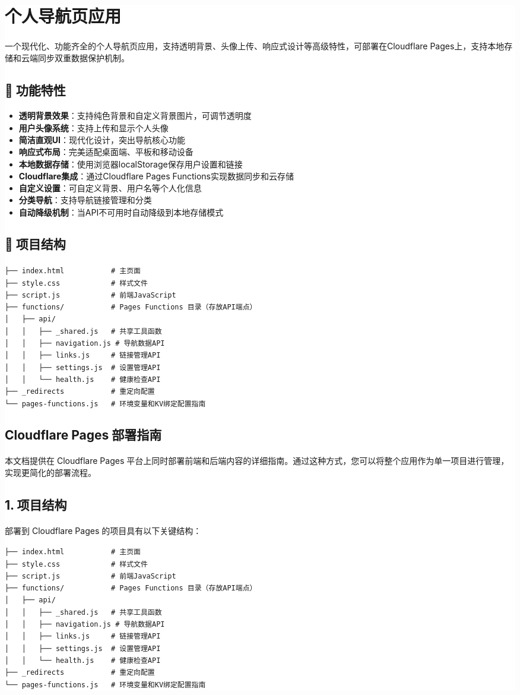 # 个人导航页应用

一个现代化、功能齐全的个人导航页应用，支持透明背景、头像上传、响应式设计等高级特性，可部署在Cloudflare Pages上，支持本地存储和云端同步双重数据保护机制。

## 🎯 功能特性

- **透明背景效果**：支持纯色背景和自定义背景图片，可调节透明度
- **用户头像系统**：支持上传和显示个人头像
- **简洁直观UI**：现代化设计，突出导航核心功能
- **响应式布局**：完美适配桌面端、平板和移动设备
- **本地数据存储**：使用浏览器localStorage保存用户设置和链接
- **Cloudflare集成**：通过Cloudflare Pages Functions实现数据同步和云存储
- **自定义设置**：可自定义背景、用户名等个人化信息
- **分类导航**：支持导航链接管理和分类
- **自动降级机制**：当API不可用时自动降级到本地存储模式

## 📁 项目结构

```
├── index.html           # 主页面
├── style.css            # 样式文件
├── script.js            # 前端JavaScript
├── functions/           # Pages Functions 目录（存放API端点）
│   ├── api/
│   │   ├── _shared.js   # 共享工具函数
│   │   ├── navigation.js # 导航数据API
│   │   ├── links.js     # 链接管理API
│   │   ├── settings.js  # 设置管理API
│   │   └── health.js    # 健康检查API
├── _redirects           # 重定向配置
└── pages-functions.js   # 环境变量和KV绑定配置指南
```

## Cloudflare Pages 部署指南

本文档提供在 Cloudflare Pages 平台上同时部署前端和后端内容的详细指南。通过这种方式，您可以将整个应用作为单一项目进行管理，实现更简化的部署流程。

## 1. 项目结构

部署到 Cloudflare Pages 的项目具有以下关键结构：

```
├── index.html           # 主页面
├── style.css            # 样式文件
├── script.js            # 前端JavaScript
├── functions/           # Pages Functions 目录（存放API端点）
│   ├── api/
│   │   ├── _shared.js   # 共享工具函数
│   │   ├── navigation.js # 导航数据API
│   │   ├── links.js     # 链接管理API
│   │   ├── settings.js  # 设置管理API
│   │   └── health.js    # 健康检查API
├── _redirects           # 重定向配置
└── pages-functions.js   # 环境变量和KV绑定配置指南
```
